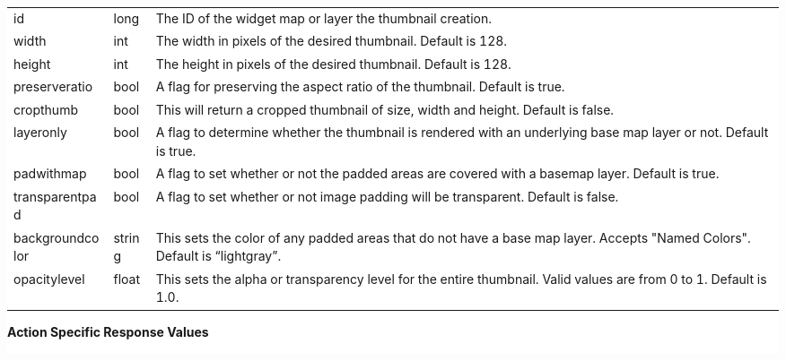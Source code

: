 <table>
  <tr>
    <td>id</td>
    <td>long</td>
    <td>The ID of  the widget map or layer the thumbnail creation.</td>
  </tr>
  <tr>
    <td>width</td>
    <td>int</td>
    <td>The width in pixels of the desired thumbnail. Default is 128.</td>
  </tr>
  <tr>
    <td>height</td>
    <td>int</td>
    <td>The height in pixels of the desired thumbnail. Default is 128.</td>
  </tr>
  <tr>
    <td>preserveratio</td>
    <td>bool</td>
    <td>A flag for preserving the aspect ratio of the thumbnail. Default is true.</td>
  </tr>
  <tr>
    <td>cropthumb</td>
    <td>bool</td>
    <td>This will return a cropped thumbnail of size, width and height. Default is false.</td>
  </tr>
  <tr>
    <td>layeronly</td>
    <td>bool</td>
    <td>A flag to determine whether the thumbnail is rendered with an underlying base map layer or not. Default is true.</td>
  </tr>
  <tr>
    <td>padwithmap</td>
    <td>bool</td>
    <td>A flag to set whether or not the padded areas are covered with a basemap layer. Default is true.</td>
  </tr>
  <tr>
    <td>transparentpad</td>
    <td>bool</td>
    <td>A flag to set whether or not image padding will be transparent. Default is false.</td>
  </tr>
  <tr>
    <td>backgroundcolor</td>
    <td>string</td>
    <td>This sets the color of any padded areas that do not have a base map layer. Accepts "Named Colors". Default is “lightgray”.</td>
  </tr>
  <tr>
    <td>opacitylevel</td>
    <td>float</td>
    <td>This sets the alpha or transparency level for the entire thumbnail. Valid values are from 0 to 1. Default is 1.0.</td>
  </tr>
</table>


**Action Specific Response Values**

<table>
  <tr>
